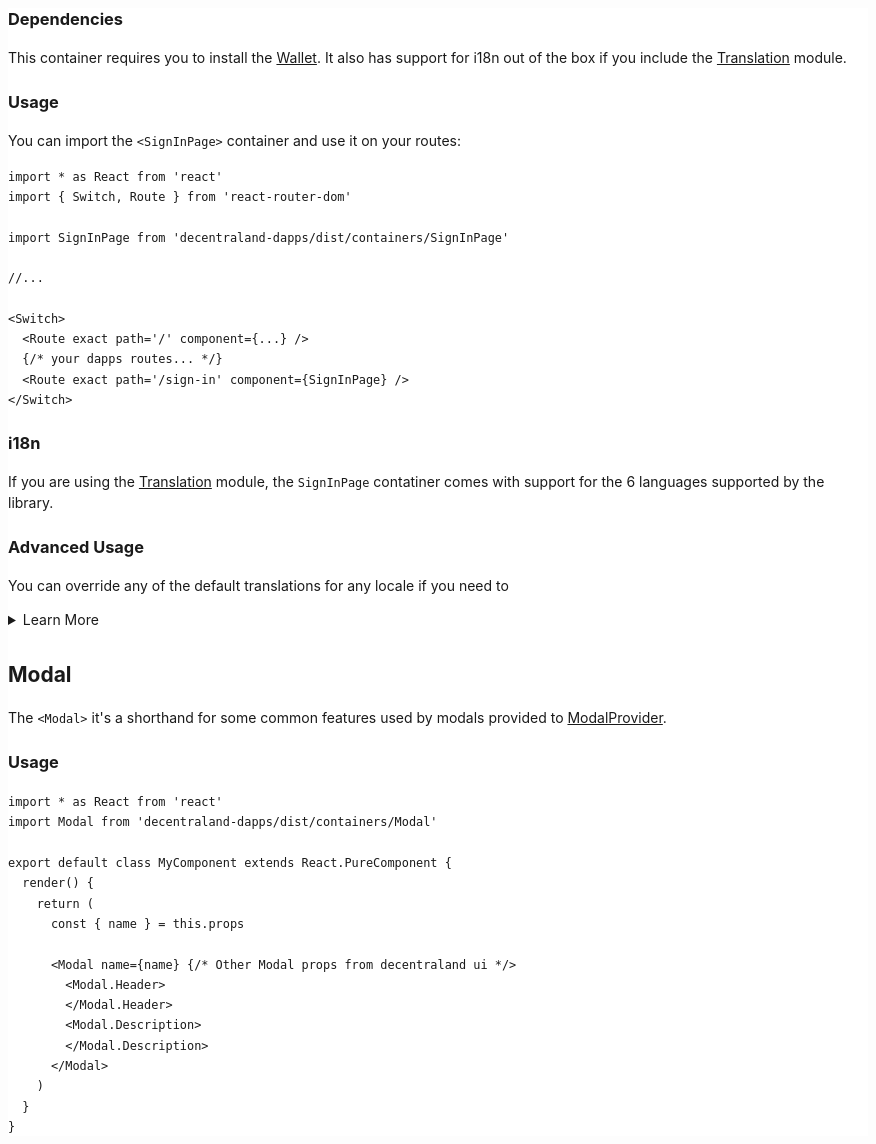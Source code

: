 ### Dependencies

This container requires you to install the [Wallet](https://github.com/decentraland/decentraland-dapps#wallet). It also has support for i18n out of the box if you include the [Translation](https://github.com/decentraland/decentraland-dapps#translation) module.

### Usage

You can import the `<SignInPage>` container and use it on your routes:

```tsx
import * as React from 'react'
import { Switch, Route } from 'react-router-dom'

import SignInPage from 'decentraland-dapps/dist/containers/SignInPage'

//...

<Switch>
  <Route exact path='/' component={...} />
  {/* your dapps routes... */}
  <Route exact path='/sign-in' component={SignInPage} />
</Switch>
```

### i18n

If you are using the [Translation](https://github.com/decentraland/decentraland-dapps#translation) module, the `SignInPage` contatiner comes with support for the 6 languages supported by the library.

### Advanced Usage

You can override any of the default translations for any locale if you need to

<details><summary>Learn More</summary></details>

## Modal

The `<Modal>` it's a shorthand for some common features used by modals provided to [ModalProvider](https://github.com/decentraland/decentraland-dapps#modal).

### Usage

```tsx
import * as React from 'react'
import Modal from 'decentraland-dapps/dist/containers/Modal'

export default class MyComponent extends React.PureComponent {
  render() {
    return (
      const { name } = this.props

      <Modal name={name} {/* Other Modal props from decentraland ui */>
        <Modal.Header>
        </Modal.Header>
        <Modal.Description>
        </Modal.Description>
      </Modal>
    )
  }
}
```
